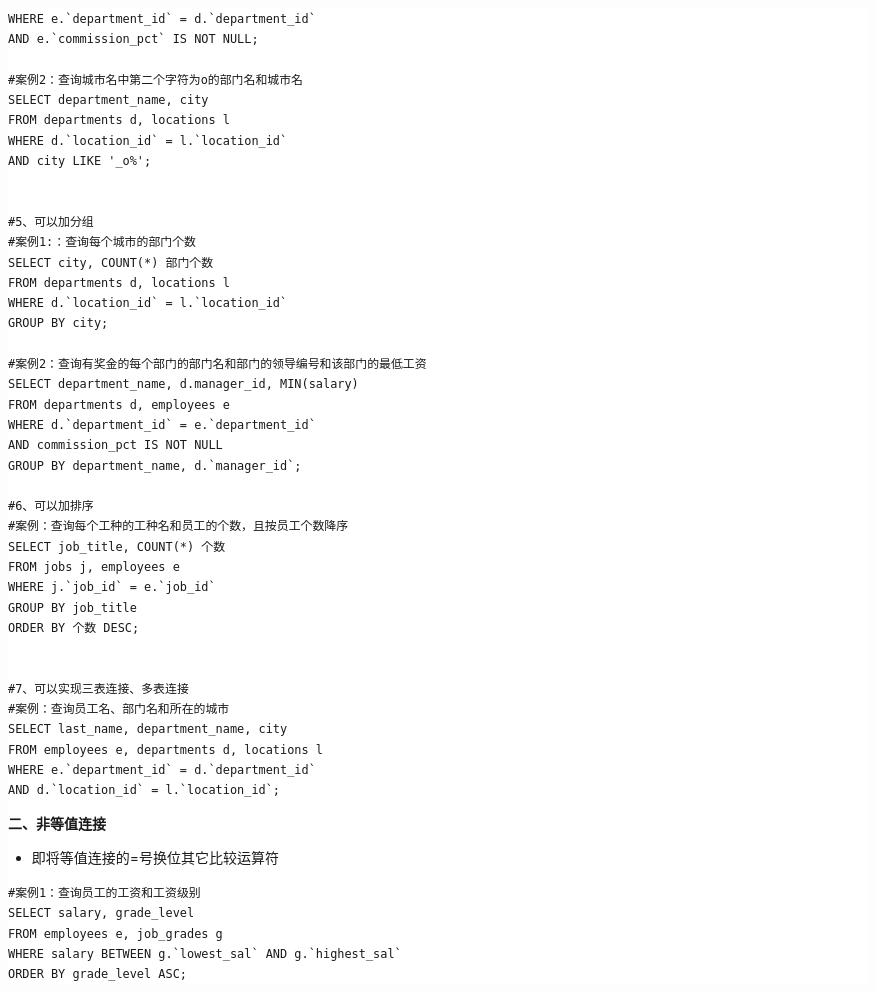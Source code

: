 ```mysql
WHERE e.`department_id` = d.`department_id`
AND e.`commission_pct` IS NOT NULL;

#案例2：查询城市名中第二个字符为o的部门名和城市名
SELECT department_name, city
FROM departments d, locations l
WHERE d.`location_id` = l.`location_id`
AND city LIKE '_o%';


#5、可以加分组
#案例1:：查询每个城市的部门个数
SELECT city, COUNT(*) 部门个数
FROM departments d, locations l
WHERE d.`location_id` = l.`location_id`
GROUP BY city;

#案例2：查询有奖金的每个部门的部门名和部门的领导编号和该部门的最低工资
SELECT department_name, d.manager_id, MIN(salary)
FROM departments d, employees e
WHERE d.`department_id` = e.`department_id`
AND commission_pct IS NOT NULL
GROUP BY department_name, d.`manager_id`;

#6、可以加排序
#案例：查询每个工种的工种名和员工的个数，且按员工个数降序
SELECT job_title, COUNT(*) 个数
FROM jobs j, employees e
WHERE j.`job_id` = e.`job_id`
GROUP BY job_title
ORDER BY 个数 DESC;


#7、可以实现三表连接、多表连接
#案例：查询员工名、部门名和所在的城市
SELECT last_name, department_name, city
FROM employees e, departments d, locations l
WHERE e.`department_id` = d.`department_id`
AND d.`location_id` = l.`location_id`;
```

**二、非等值连接**

+ 即将等值连接的=号换位其它比较运算符

```mysql
#案例1：查询员工的工资和工资级别
SELECT salary, grade_level
FROM employees e, job_grades g
WHERE salary BETWEEN g.`lowest_sal` AND g.`highest_sal`
ORDER BY grade_level ASC;
```
